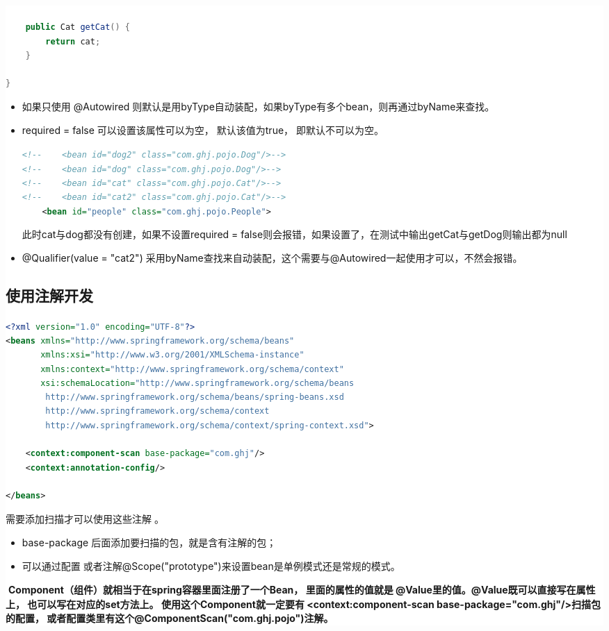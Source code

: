   ```java
  
      public Cat getCat() {
          return cat;
      }
  
  }
  
  ```

  - 如果只使用  @Autowired 则默认是用byType自动装配，如果byType有多个bean，则再通过byName来查找。

  - required = false 可以设置该属性可以为空， 默认该值为true， 即默认不可以为空。

    ```xml
    <!--    <bean id="dog2" class="com.ghj.pojo.Dog"/>-->
    <!--    <bean id="dog" class="com.ghj.pojo.Dog"/>-->
    <!--    <bean id="cat" class="com.ghj.pojo.Cat"/>-->
    <!--    <bean id="cat2" class="com.ghj.pojo.Cat"/>-->
        <bean id="people" class="com.ghj.pojo.People">
    ```

    此时cat与dog都没有创建，如果不设置required = false则会报错，如果设置了，在测试中输出getCat与getDog则输出都为null

    

  - @Qualifier(value = "cat2") 采用byName查找来自动装配，这个需要与@Autowired一起使用才可以，不然会报错。

## 使用注解开发

``` xml
<?xml version="1.0" encoding="UTF-8"?>
<beans xmlns="http://www.springframework.org/schema/beans"
       xmlns:xsi="http://www.w3.org/2001/XMLSchema-instance"
       xmlns:context="http://www.springframework.org/schema/context"
       xsi:schemaLocation="http://www.springframework.org/schema/beans
        http://www.springframework.org/schema/beans/spring-beans.xsd
        http://www.springframework.org/schema/context
        http://www.springframework.org/schema/context/spring-context.xsd">

    <context:component-scan base-package="com.ghj"/>
    <context:annotation-config/>

</beans>
```

 需要添加扫描才可以使用这些注解  。

- base-package 后面添加要扫描的包，就是含有注解的包；

- 可以通过配置 或者注解@Scope("prototype")来设置bean是单例模式还是常规的模式。



​		**Component（组件）就相当于在spring容器里面注册了一个Bean， 里面的属性的值就是 @Value里的值。@Value既可以直接写在属性上， 也可以写在对应的set方法上。 使用这个Component就一定要有 <context:component-scan base-package="com.ghj"/>扫描包的配置， 或者配置类里有这个@ComponentScan("com.ghj.pojo")注解。**
